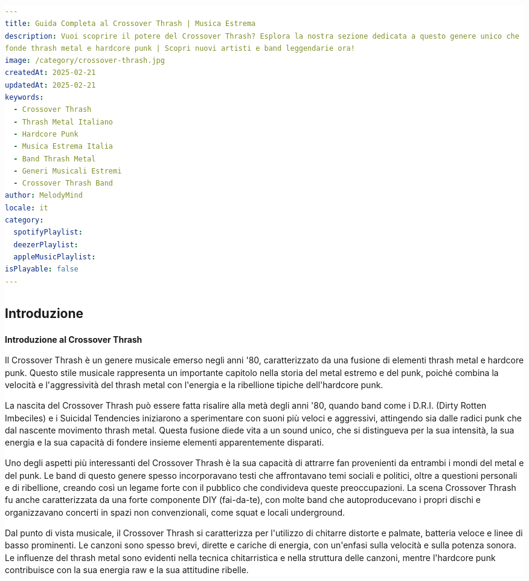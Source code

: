 ```yaml
---
title: Guida Completa al Crossover Thrash | Musica Estrema
description: Vuoi scoprire il potere del Crossover Thrash? Esplora la nostra sezione dedicata a questo genere unico che fonde thrash metal e hardcore punk | Scopri nuovi artisti e band leggendarie ora!
image: /category/crossover-thrash.jpg
createdAt: 2025-02-21
updatedAt: 2025-02-21
keywords:
  - Crossover Thrash
  - Thrash Metal Italiano
  - Hardcore Punk
  - Musica Estrema Italia
  - Band Thrash Metal
  - Generi Musicali Estremi
  - Crossover Thrash Band
author: MelodyMind
locale: it
category:
  spotifyPlaylist: 
  deezerPlaylist: 
  appleMusicPlaylist: 
isPlayable: false
---
```



## Introduzione

**Introduzione al Crossover Thrash**

Il Crossover Thrash è un genere musicale emerso negli anni '80, caratterizzato da una fusione di elementi thrash metal e hardcore punk. Questo stile musicale rappresenta un importante capitolo nella storia del metal estremo e del punk, poiché combina la velocità e l'aggressività del thrash metal con l'energia e la ribellione tipiche dell'hardcore punk.

La nascita del Crossover Thrash può essere fatta risalire alla metà degli anni '80, quando band come i D.R.I. (Dirty Rotten Imbeciles) e i Suicidal Tendencies iniziarono a sperimentare con suoni più veloci e aggressivi, attingendo sia dalle radici punk che dal nascente movimento thrash metal. Questa fusione diede vita a un sound unico, che si distingueva per la sua intensità, la sua energia e la sua capacità di fondere insieme elementi apparentemente disparati.

Uno degli aspetti più interessanti del Crossover Thrash è la sua capacità di attrarre fan provenienti da entrambi i mondi del metal e del punk. Le band di questo genere spesso incorporavano testi che affrontavano temi sociali e politici, oltre a questioni personali e di ribellione, creando così un legame forte con il pubblico che condivideva queste preoccupazioni. La scena Crossover Thrash fu anche caratterizzata da una forte componente DIY (fai-da-te), con molte band che autoproducevano i propri dischi e organizzavano concerti in spazi non convenzionali, come squat e locali underground.

Dal punto di vista musicale, il Crossover Thrash si caratterizza per l'utilizzo di chitarre distorte e palmate, batteria veloce e linee di basso prominenti. Le canzoni sono spesso brevi, dirette e cariche di energia, con un'enfasi sulla velocità e sulla potenza sonora. Le influenze del thrash metal sono evidenti nella tecnica chitarristica e nella struttura delle canzoni, mentre l'hardcore punk contribuisce con la sua energia raw e la sua attitudine ribelle.
